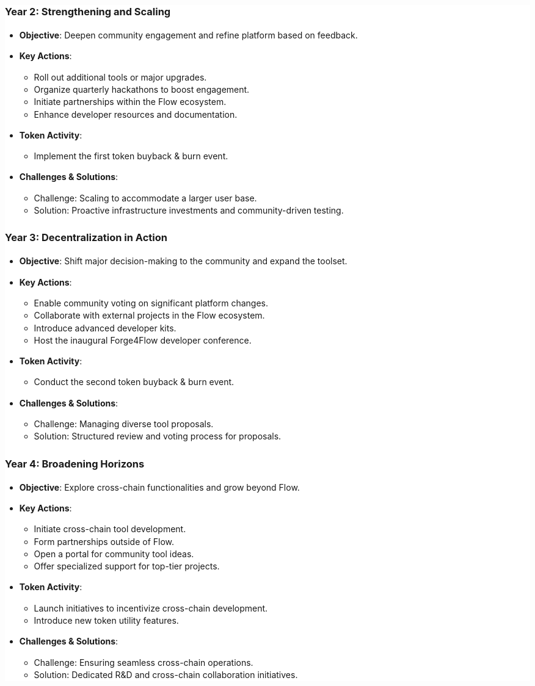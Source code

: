 ### **Year 2: Strengthening and Scaling**

- **Objective**: Deepen community engagement and refine platform based on feedback.

- **Key Actions**:

  - Roll out additional tools or major upgrades.
  - Organize quarterly hackathons to boost engagement.
  - Initiate partnerships within the Flow ecosystem.
  - Enhance developer resources and documentation.

- **Token Activity**:

  - Implement the first token buyback & burn event.

- **Challenges & Solutions**:
  - Challenge: Scaling to accommodate a larger user base.
  - Solution: Proactive infrastructure investments and community-driven testing.

### **Year 3: Decentralization in Action**

- **Objective**: Shift major decision-making to the community and expand the toolset.

- **Key Actions**:

  - Enable community voting on significant platform changes.
  - Collaborate with external projects in the Flow ecosystem.
  - Introduce advanced developer kits.
  - Host the inaugural Forge4Flow developer conference.

- **Token Activity**:

  - Conduct the second token buyback & burn event.

- **Challenges & Solutions**:
  - Challenge: Managing diverse tool proposals.
  - Solution: Structured review and voting process for proposals.

### **Year 4: Broadening Horizons**

- **Objective**: Explore cross-chain functionalities and grow beyond Flow.

- **Key Actions**:

  - Initiate cross-chain tool development.
  - Form partnerships outside of Flow.
  - Open a portal for community tool ideas.
  - Offer specialized support for top-tier projects.

- **Token Activity**:

  - Launch initiatives to incentivize cross-chain development.
  - Introduce new token utility features.

- **Challenges & Solutions**:
  - Challenge: Ensuring seamless cross-chain operations.
  - Solution: Dedicated R&D and cross-chain collaboration initiatives.
